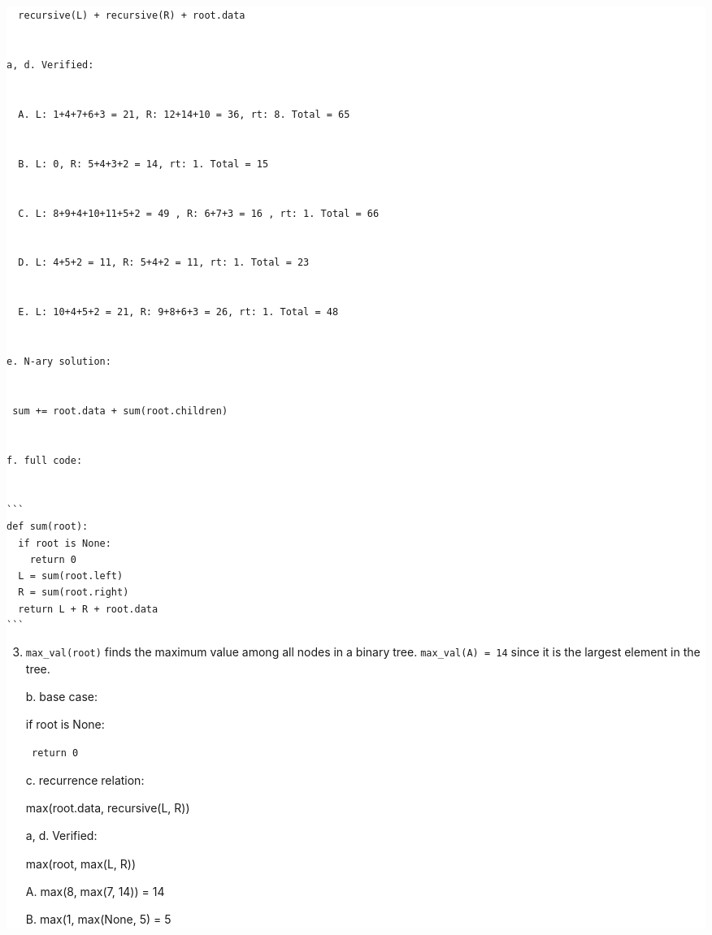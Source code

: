 
      recursive(L) + recursive(R) + root.data


    a, d. Verified: 


      A. L: 1+4+7+6+3 = 21, R: 12+14+10 = 36, rt: 8. Total = 65


      B. L: 0, R: 5+4+3+2 = 14, rt: 1. Total = 15


      C. L: 8+9+4+10+11+5+2 = 49 , R: 6+7+3 = 16 , rt: 1. Total = 66


      D. L: 4+5+2 = 11, R: 5+4+2 = 11, rt: 1. Total = 23


      E. L: 10+4+5+2 = 21, R: 9+8+6+3 = 26, rt: 1. Total = 48


    e. N-ary solution: 


     sum += root.data + sum(root.children)


    f. full code:


    ```
    def sum(root):
      if root is None:
        return 0
      L = sum(root.left)
      R = sum(root.right)
      return L + R + root.data
    ```


3. `max_val(root)`​ finds the maximum value among all nodes in a binary tree. `max_val(A) = 14` since it is the largest element in the tree.

    b. base case:


      if root is None: 


        return 0


    c. recurrence relation: 


      max(root.data, recursive(L, R))


    a, d. Verified: 


      max(root, max(L, R))


      A. max(8, max(7, 14)) = 14


      B. max(1, max(None, 5) = 5
